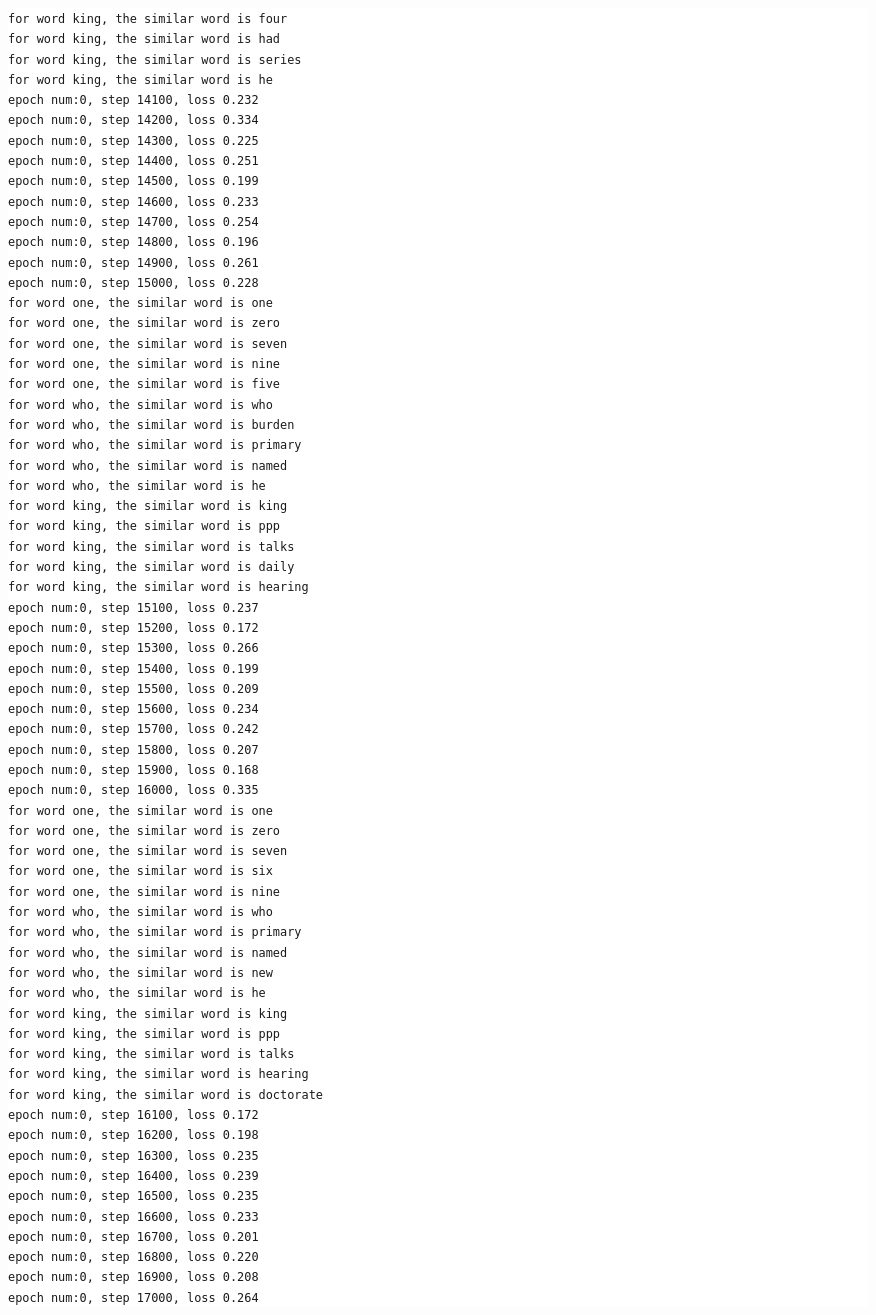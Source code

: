     for word king, the similar word is four
    for word king, the similar word is had
    for word king, the similar word is series
    for word king, the similar word is he
    epoch num:0, step 14100, loss 0.232
    epoch num:0, step 14200, loss 0.334
    epoch num:0, step 14300, loss 0.225
    epoch num:0, step 14400, loss 0.251
    epoch num:0, step 14500, loss 0.199
    epoch num:0, step 14600, loss 0.233
    epoch num:0, step 14700, loss 0.254
    epoch num:0, step 14800, loss 0.196
    epoch num:0, step 14900, loss 0.261
    epoch num:0, step 15000, loss 0.228
    for word one, the similar word is one
    for word one, the similar word is zero
    for word one, the similar word is seven
    for word one, the similar word is nine
    for word one, the similar word is five
    for word who, the similar word is who
    for word who, the similar word is burden
    for word who, the similar word is primary
    for word who, the similar word is named
    for word who, the similar word is he
    for word king, the similar word is king
    for word king, the similar word is ppp
    for word king, the similar word is talks
    for word king, the similar word is daily
    for word king, the similar word is hearing
    epoch num:0, step 15100, loss 0.237
    epoch num:0, step 15200, loss 0.172
    epoch num:0, step 15300, loss 0.266
    epoch num:0, step 15400, loss 0.199
    epoch num:0, step 15500, loss 0.209
    epoch num:0, step 15600, loss 0.234
    epoch num:0, step 15700, loss 0.242
    epoch num:0, step 15800, loss 0.207
    epoch num:0, step 15900, loss 0.168
    epoch num:0, step 16000, loss 0.335
    for word one, the similar word is one
    for word one, the similar word is zero
    for word one, the similar word is seven
    for word one, the similar word is six
    for word one, the similar word is nine
    for word who, the similar word is who
    for word who, the similar word is primary
    for word who, the similar word is named
    for word who, the similar word is new
    for word who, the similar word is he
    for word king, the similar word is king
    for word king, the similar word is ppp
    for word king, the similar word is talks
    for word king, the similar word is hearing
    for word king, the similar word is doctorate
    epoch num:0, step 16100, loss 0.172
    epoch num:0, step 16200, loss 0.198
    epoch num:0, step 16300, loss 0.235
    epoch num:0, step 16400, loss 0.239
    epoch num:0, step 16500, loss 0.235
    epoch num:0, step 16600, loss 0.233
    epoch num:0, step 16700, loss 0.201
    epoch num:0, step 16800, loss 0.220
    epoch num:0, step 16900, loss 0.208
    epoch num:0, step 17000, loss 0.264